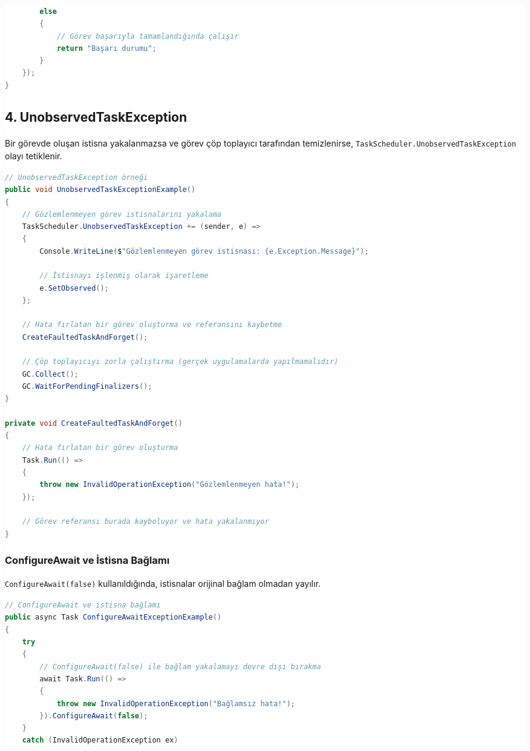 ```csharp
        else
        {
            // Görev başarıyla tamamlandığında çalışır
            return "Başarı durumu";
        }
    });
}
```

## 4. UnobservedTaskException

Bir görevde oluşan istisna yakalanmazsa ve görev çöp toplayıcı tarafından temizlenirse, `TaskScheduler.UnobservedTaskException` olayı tetiklenir.

```csharp
// UnobservedTaskException örneği
public void UnobservedTaskExceptionExample()
{
    // Gözlemlenmeyen görev istisnalarını yakalama
    TaskScheduler.UnobservedTaskException += (sender, e) =>
    {
        Console.WriteLine($"Gözlemlenmeyen görev istisnası: {e.Exception.Message}");
        
        // İstisnayı işlenmiş olarak işaretleme
        e.SetObserved();
    };
    
    // Hata fırlatan bir görev oluşturma ve referansını kaybetme
    CreateFaultedTaskAndForget();
    
    // Çöp toplayıcıyı zorla çalıştırma (gerçek uygulamalarda yapılmamalıdır)
    GC.Collect();
    GC.WaitForPendingFinalizers();
}

private void CreateFaultedTaskAndForget()
{
    // Hata fırlatan bir görev oluşturma
    Task.Run(() =>
    {
        throw new InvalidOperationException("Gözlemlenmeyen hata!");
    });
    
    // Görev referansı burada kayboluyor ve hata yakalanmıyor
}
```

### ConfigureAwait ve İstisna Bağlamı

`ConfigureAwait(false)` kullanıldığında, istisnalar orijinal bağlam olmadan yayılır.

```csharp
// ConfigureAwait ve istisna bağlamı
public async Task ConfigureAwaitExceptionExample()
{
    try
    {
        // ConfigureAwait(false) ile bağlam yakalamayı devre dışı bırakma
        await Task.Run(() =>
        {
            throw new InvalidOperationException("Bağlamsız hata!");
        }).ConfigureAwait(false);
    }
    catch (InvalidOperationException ex)
```